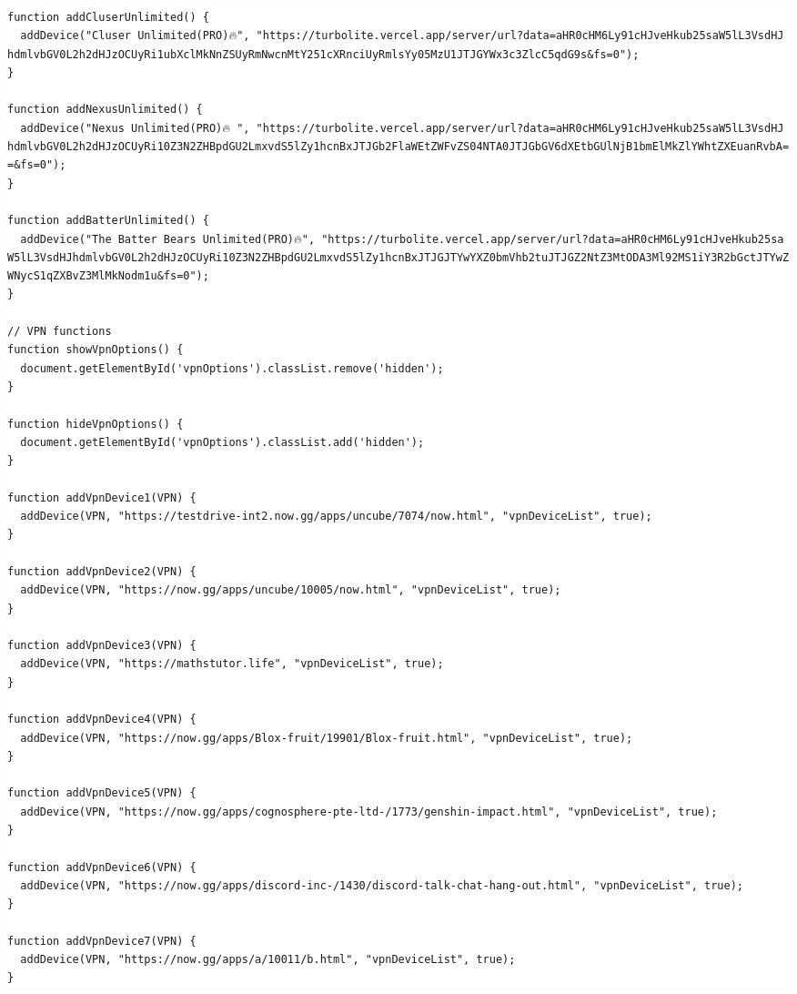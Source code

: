     function addCluserUnlimited() {
      addDevice("Cluser Unlimited(PRO)🔥", "https://turbolite.vercel.app/server/url?data=aHR0cHM6Ly91cHJveHkub25saW5lL3VsdHJhdmlvbGV0L2h2dHJzOCUyRi1ubXclMkNnZSUyRmNwcnMtY251cXRnciUyRmlsYy05MzU1JTJGYWx3c3ZlcC5qdG9s&fs=0");
    }

    function addNexusUnlimited() {
      addDevice("Nexus Unlimited(PRO)🔥 ", "https://turbolite.vercel.app/server/url?data=aHR0cHM6Ly91cHJveHkub25saW5lL3VsdHJhdmlvbGV0L2h2dHJzOCUyRi10Z3N2ZHBpdGU2LmxvdS5lZy1hcnBxJTJGb2FlaWEtZWFvZS04NTA0JTJGbGV6dXEtbGUlNjB1bmElMkZlYWhtZXEuanRvbA==&fs=0");
    }

    function addBatterUnlimited() {
      addDevice("The Batter Bears Unlimited(PRO)🔥", "https://turbolite.vercel.app/server/url?data=aHR0cHM6Ly91cHJveHkub25saW5lL3VsdHJhdmlvbGV0L2h2dHJzOCUyRi10Z3N2ZHBpdGU2LmxvdS5lZy1hcnBxJTJGJTYwYXZ0bmVhb2tuJTJGZ2NtZ3MtODA3Ml92MS1iY3R2bGctJTYwZWNycS1qZXBvZ3MlMkNodm1u&fs=0");
    }

    // VPN functions
    function showVpnOptions() {
      document.getElementById('vpnOptions').classList.remove('hidden');
    }

    function hideVpnOptions() {
      document.getElementById('vpnOptions').classList.add('hidden');
    }

    function addVpnDevice1(VPN) {
      addDevice(VPN, "https://testdrive-int2.now.gg/apps/uncube/7074/now.html", "vpnDeviceList", true);
    }
    
    function addVpnDevice2(VPN) {
      addDevice(VPN, "https://now.gg/apps/uncube/10005/now.html", "vpnDeviceList", true);
    }
    
    function addVpnDevice3(VPN) {
      addDevice(VPN, "https://mathstutor.life", "vpnDeviceList", true);
    }
    
    function addVpnDevice4(VPN) {
      addDevice(VPN, "https://now.gg/apps/Blox-fruit/19901/Blox-fruit.html", "vpnDeviceList", true);
    }
    
    function addVpnDevice5(VPN) {
      addDevice(VPN, "https://now.gg/apps/cognosphere-pte-ltd-/1773/genshin-impact.html", "vpnDeviceList", true);
    }
    
    function addVpnDevice6(VPN) {
      addDevice(VPN, "https://now.gg/apps/discord-inc-/1430/discord-talk-chat-hang-out.html", "vpnDeviceList", true);
    }
    
    function addVpnDevice7(VPN) {
      addDevice(VPN, "https://now.gg/apps/a/10011/b.html", "vpnDeviceList", true);
    }
    